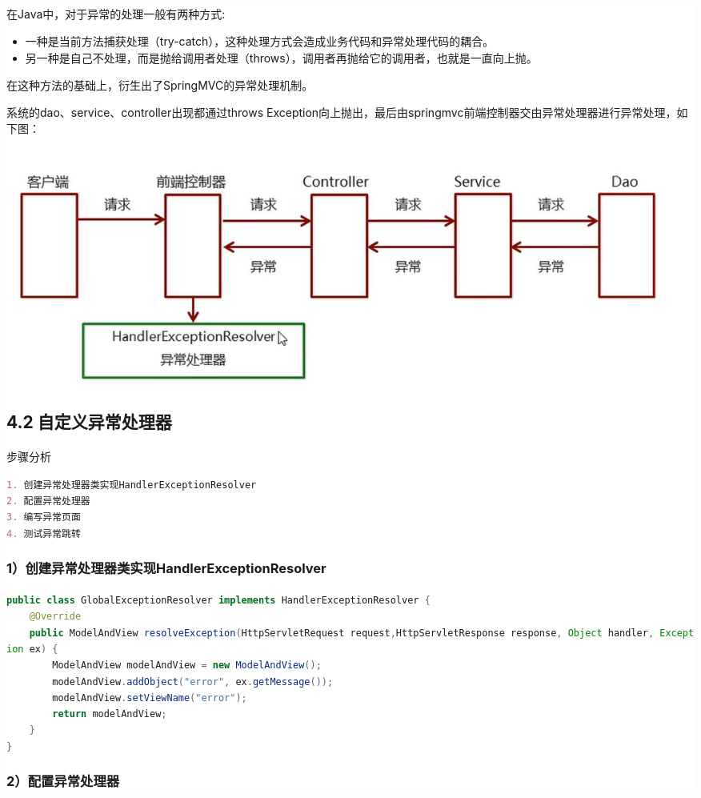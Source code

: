 在Java中，对于异常的处理一般有两种方式:

+ 一种是当前方法捕获处理（try-catch），这种处理方式会造成业务代码和异常处理代码的耦合。
+ 另一种是自己不处理，而是抛给调用者处理（throws），调用者再抛给它的调用者，也就是一直向上抛。

在这种方法的基础上，衍生出了SpringMVC的异常处理机制。

系统的dao、service、controller出现都通过throws Exception向上抛出，最后由springmvc前端控制器交由异常处理器进行异常处理，如下图：

![011110244328003.jpg](https://github.com/Devil-Black/Foundation-java/blob/master/docs/SSM/SpringMVC/image/011110244328003.jpg?raw=true)

## 4.2 自定义异常处理器

步骤分析

```markdown
1. 创建异常处理器类实现HandlerExceptionResolver
2. 配置异常处理器
3. 编写异常页面
4. 测试异常跳转
```

### 1）创建异常处理器类实现HandlerExceptionResolver

```java
public class GlobalExceptionResolver implements HandlerExceptionResolver {
    @Override
    public ModelAndView resolveException(HttpServletRequest request,HttpServletResponse response, Object handler, Exception ex) {
        ModelAndView modelAndView = new ModelAndView();
        modelAndView.addObject("error", ex.getMessage());
        modelAndView.setViewName("error");
        return modelAndView;
    }
}
```

### 2）配置异常处理器
